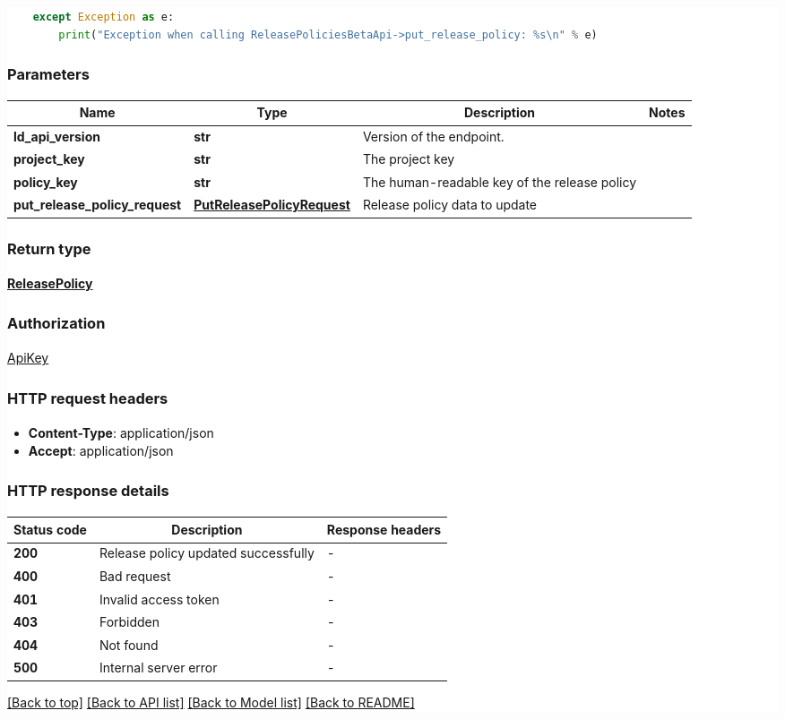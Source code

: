 ```python
    except Exception as e:
        print("Exception when calling ReleasePoliciesBetaApi->put_release_policy: %s\n" % e)
```



### Parameters


Name | Type | Description  | Notes
------------- | ------------- | ------------- | -------------
 **ld_api_version** | **str**| Version of the endpoint. | 
 **project_key** | **str**| The project key | 
 **policy_key** | **str**| The human-readable key of the release policy | 
 **put_release_policy_request** | [**PutReleasePolicyRequest**](PutReleasePolicyRequest.md)| Release policy data to update | 

### Return type

[**ReleasePolicy**](ReleasePolicy.md)

### Authorization

[ApiKey](../README.md#ApiKey)

### HTTP request headers

 - **Content-Type**: application/json
 - **Accept**: application/json

### HTTP response details

| Status code | Description | Response headers |
|-------------|-------------|------------------|
**200** | Release policy updated successfully |  -  |
**400** | Bad request |  -  |
**401** | Invalid access token |  -  |
**403** | Forbidden |  -  |
**404** | Not found |  -  |
**500** | Internal server error |  -  |

[[Back to top]](#) [[Back to API list]](../README.md#documentation-for-api-endpoints) [[Back to Model list]](../README.md#documentation-for-models) [[Back to README]](../README.md)

